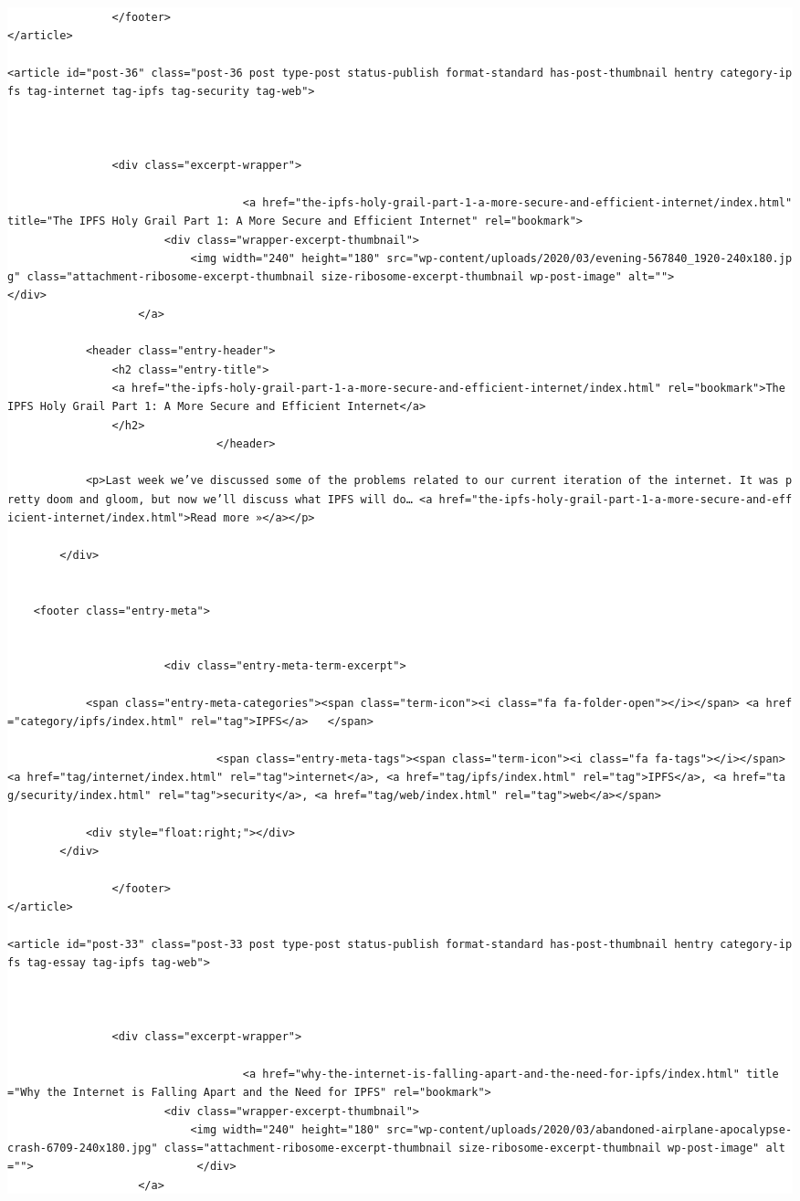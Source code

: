 					</footer>
	</article>
							
	<article id="post-36" class="post-36 post type-post status-publish format-standard has-post-thumbnail hentry category-ipfs tag-internet tag-ipfs tag-security tag-web">
		
		
		
					<div class="excerpt-wrapper">

										<a href="the-ipfs-holy-grail-part-1-a-more-secure-and-efficient-internet/index.html" title="The IPFS Holy Grail Part 1: A More Secure and Efficient Internet" rel="bookmark">
							<div class="wrapper-excerpt-thumbnail">
								<img width="240" height="180" src="wp-content/uploads/2020/03/evening-567840_1920-240x180.jpg" class="attachment-ribosome-excerpt-thumbnail size-ribosome-excerpt-thumbnail wp-post-image" alt="">							</div>
						</a>
				
				<header class="entry-header">
					<h2 class="entry-title">
					<a href="the-ipfs-holy-grail-part-1-a-more-secure-and-efficient-internet/index.html" rel="bookmark">The IPFS Holy Grail Part 1: A More Secure and Efficient Internet</a>
					</h2>
									</header>

				<p>Last week we’ve discussed some of the problems related to our current iteration of the internet. It was pretty doom and gloom, but now we’ll discuss what IPFS will do… <a href="the-ipfs-holy-grail-part-1-a-more-secure-and-efficient-internet/index.html">Read more »</a></p>

			</div>

		
		<footer class="entry-meta">
			
			
							<div class="entry-meta-term-excerpt">
				
				<span class="entry-meta-categories"><span class="term-icon"><i class="fa fa-folder-open"></i></span> <a href="category/ipfs/index.html" rel="tag">IPFS</a>   </span>

									<span class="entry-meta-tags"><span class="term-icon"><i class="fa fa-tags"></i></span> <a href="tag/internet/index.html" rel="tag">internet</a>, <a href="tag/ipfs/index.html" rel="tag">IPFS</a>, <a href="tag/security/index.html" rel="tag">security</a>, <a href="tag/web/index.html" rel="tag">web</a></span>
					
				<div style="float:right;"></div>
			</div>

					</footer>
	</article>
							
	<article id="post-33" class="post-33 post type-post status-publish format-standard has-post-thumbnail hentry category-ipfs tag-essay tag-ipfs tag-web">
		
		
		
					<div class="excerpt-wrapper">

										<a href="why-the-internet-is-falling-apart-and-the-need-for-ipfs/index.html" title="Why the Internet is Falling Apart and the Need for IPFS" rel="bookmark">
							<div class="wrapper-excerpt-thumbnail">
								<img width="240" height="180" src="wp-content/uploads/2020/03/abandoned-airplane-apocalypse-crash-6709-240x180.jpg" class="attachment-ribosome-excerpt-thumbnail size-ribosome-excerpt-thumbnail wp-post-image" alt="">							</div>
						</a>
				
